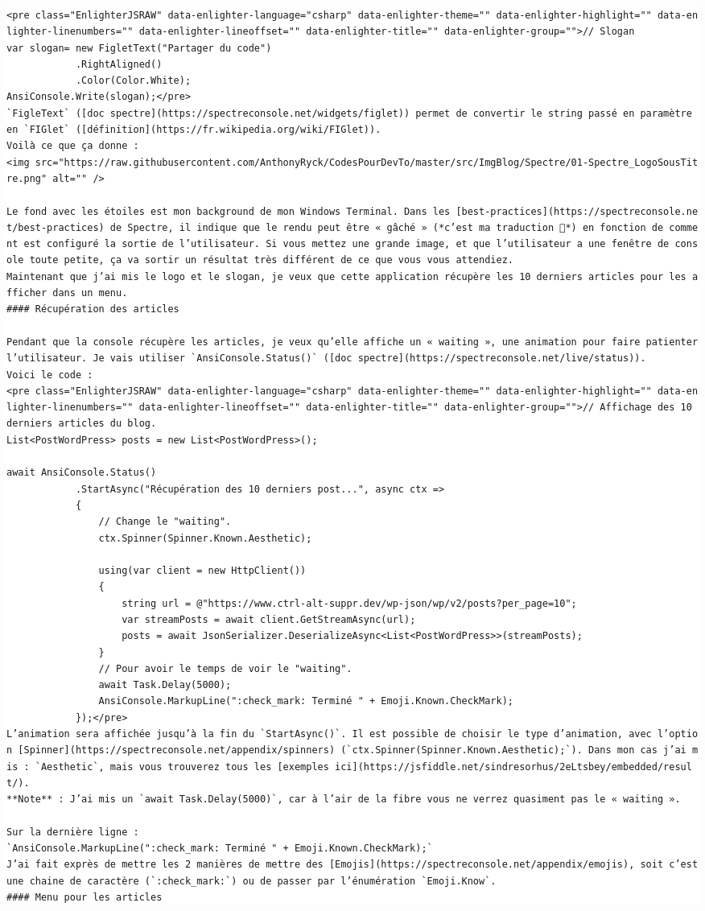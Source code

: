 ```
<pre class="EnlighterJSRAW" data-enlighter-language="csharp" data-enlighter-theme="" data-enlighter-highlight="" data-enlighter-linenumbers="" data-enlighter-lineoffset="" data-enlighter-title="" data-enlighter-group="">// Slogan
var slogan= new FigletText("Partager du code")
			.RightAligned()
			.Color(Color.White);
AnsiConsole.Write(slogan);</pre>
`FigleText` ([doc spectre](https://spectreconsole.net/widgets/figlet)) permet de convertir le string passé en paramètre en `FIGlet` ([définition](https://fr.wikipedia.org/wiki/FIGlet)).   
Voilà ce que ça donne :  
<img src="https://raw.githubusercontent.com/AnthonyRyck/CodesPourDevTo/master/src/ImgBlog/Spectre/01-Spectre_LogoSousTitre.png" alt="" />

Le fond avec les étoiles est mon background de mon Windows Terminal. Dans les [best-practices](https://spectreconsole.net/best-practices) de Spectre, il indique que le rendu peut être « gâché » (*c’est ma traduction 🙂*) en fonction de comment est configuré la sortie de l’utilisateur. Si vous mettez une grande image, et que l’utilisateur a une fenêtre de console toute petite, ça va sortir un résultat très différent de ce que vous vous attendiez.   
Maintenant que j’ai mis le logo et le slogan, je veux que cette application récupère les 10 derniers articles pour les afficher dans un menu.  
#### Récupération des articles

Pendant que la console récupère les articles, je veux qu’elle affiche un « waiting », une animation pour faire patienter l’utilisateur. Je vais utiliser `AnsiConsole.Status()` ([doc spectre](https://spectreconsole.net/live/status)).  
Voici le code :  
<pre class="EnlighterJSRAW" data-enlighter-language="csharp" data-enlighter-theme="" data-enlighter-highlight="" data-enlighter-linenumbers="" data-enlighter-lineoffset="" data-enlighter-title="" data-enlighter-group="">// Affichage des 10 derniers articles du blog.
List<PostWordPress> posts = new List<PostWordPress>();

await AnsiConsole.Status()
    		.StartAsync("Récupération des 10 derniers post...", async ctx => 
    		{
				// Change le "waiting".
				ctx.Spinner(Spinner.Known.Aesthetic);

				using(var client = new HttpClient())
				{
					string url = @"https://www.ctrl-alt-suppr.dev/wp-json/wp/v2/posts?per_page=10";
					var streamPosts = await client.GetStreamAsync(url);
					posts = await JsonSerializer.DeserializeAsync<List<PostWordPress>>(streamPosts);
				}
				// Pour avoir le temps de voir le "waiting".
				await Task.Delay(5000);
				AnsiConsole.MarkupLine(":check_mark: Terminé " + Emoji.Known.CheckMark);
    		});</pre>
L’animation sera affichée jusqu’à la fin du `StartAsync()`. Il est possible de choisir le type d’animation, avec l’option [Spinner](https://spectreconsole.net/appendix/spinners) (`ctx.Spinner(Spinner.Known.Aesthetic);`). Dans mon cas j’ai mis : `Aesthetic`, mais vous trouverez tous les [exemples ici](https://jsfiddle.net/sindresorhus/2eLtsbey/embedded/result/).  
**Note** : J’ai mis un `await Task.Delay(5000)`, car à l’air de la fibre vous ne verrez quasiment pas le « waiting ».  

Sur la dernière ligne :   
`AnsiConsole.MarkupLine(":check_mark: Terminé " + Emoji.Known.CheckMark);`   
J’ai fait exprès de mettre les 2 manières de mettre des [Emojis](https://spectreconsole.net/appendix/emojis), soit c’est une chaine de caractère (`:check_mark:`) ou de passer par l’énumération `Emoji.Know`.  
#### Menu pour les articles

```